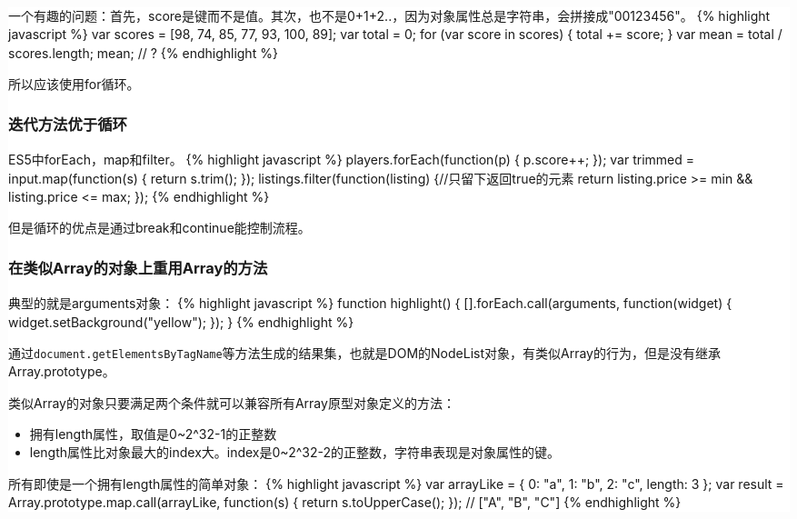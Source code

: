 一个有趣的问题：首先，score是键而不是值。其次，也不是0+1+2..，因为对象属性总是字符串，会拼接成"00123456"。
{% highlight javascript %}
    var scores = [98, 74, 85, 77, 93, 100, 89];
    var total = 0;
    for (var score in scores) {
        total += score;
    }
    var mean = total / scores.length;
    mean; // ?
{% endhighlight %}

所以应该使用for循环。

### 迭代方法优于循环

ES5中forEach，map和filter。
{% highlight javascript %}
    players.forEach(function(p) {
        p.score++;
    });
    var trimmed = input.map(function(s) {
        return s.trim();
    });
    listings.filter(function(listing) {//只留下返回true的元素
        return listing.price >= min && listing.price <= max;
    });
{% endhighlight %}

但是循环的优点是通过break和continue能控制流程。

### 在类似Array的对象上重用Array的方法

典型的就是arguments对象：
{% highlight javascript %}
    function highlight() {
        [].forEach.call(arguments, function(widget) {
            widget.setBackground("yellow");
        });
    }
{% endhighlight %}

通过`document.getElementsByTagName`等方法生成的结果集，也就是DOM的NodeList对象，有类似Array的行为，但是没有继承Array.prototype。

类似Array的对象只要满足两个条件就可以兼容所有Array原型对象定义的方法：

* 拥有length属性，取值是0~2^32-1的正整数
* length属性比对象最大的index大。index是0~2^32-2的正整数，字符串表现是对象属性的键。

所有即使是一个拥有length属性的简单对象：
{% highlight javascript %}
    var arrayLike = { 0: "a", 1: "b", 2: "c", length: 3 };
    var result = Array.prototype.map.call(arrayLike, function(s) {
        return s.toUpperCase();
    }); // ["A", "B", "C"]
{% endhighlight %}
